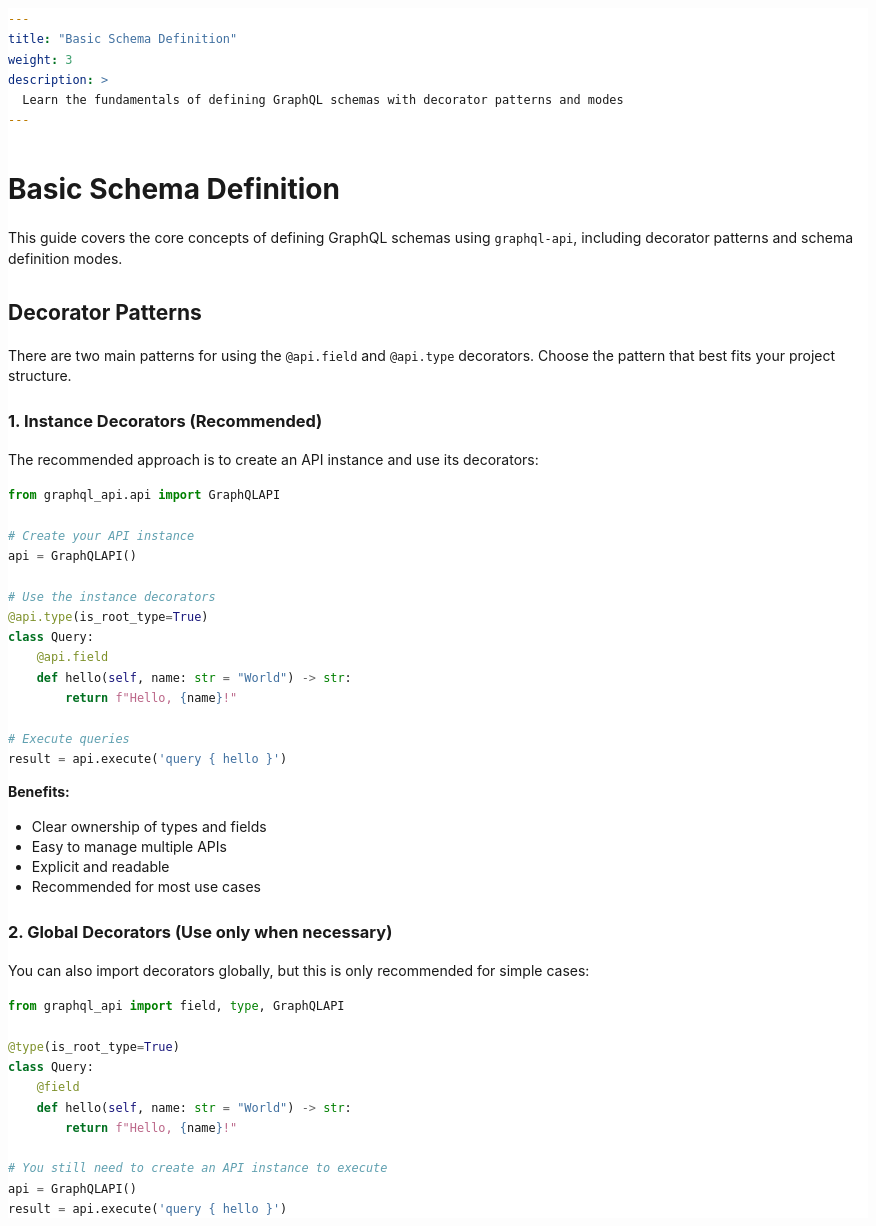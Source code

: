 ```yaml
---
title: "Basic Schema Definition"
weight: 3
description: >
  Learn the fundamentals of defining GraphQL schemas with decorator patterns and modes
---
```


# Basic Schema Definition

This guide covers the core concepts of defining GraphQL schemas using `graphql-api`, including decorator patterns and schema definition modes.

## Decorator Patterns

There are two main patterns for using the `@api.field` and `@api.type` decorators. Choose the pattern that best fits your project structure.

### 1. Instance Decorators (Recommended)

The recommended approach is to create an API instance and use its decorators:

```python
from graphql_api.api import GraphQLAPI

# Create your API instance
api = GraphQLAPI()

# Use the instance decorators
@api.type(is_root_type=True)
class Query:
    @api.field
    def hello(self, name: str = "World") -> str:
        return f"Hello, {name}!"

# Execute queries
result = api.execute('query { hello }')
```

**Benefits:**
- Clear ownership of types and fields
- Easy to manage multiple APIs
- Explicit and readable
- Recommended for most use cases

### 2. Global Decorators (Use only when necessary)

You can also import decorators globally, but this is only recommended for simple cases:

```python
from graphql_api import field, type, GraphQLAPI

@type(is_root_type=True)
class Query:
    @field
    def hello(self, name: str = "World") -> str:
        return f"Hello, {name}!"

# You still need to create an API instance to execute
api = GraphQLAPI()
result = api.execute('query { hello }')
```
